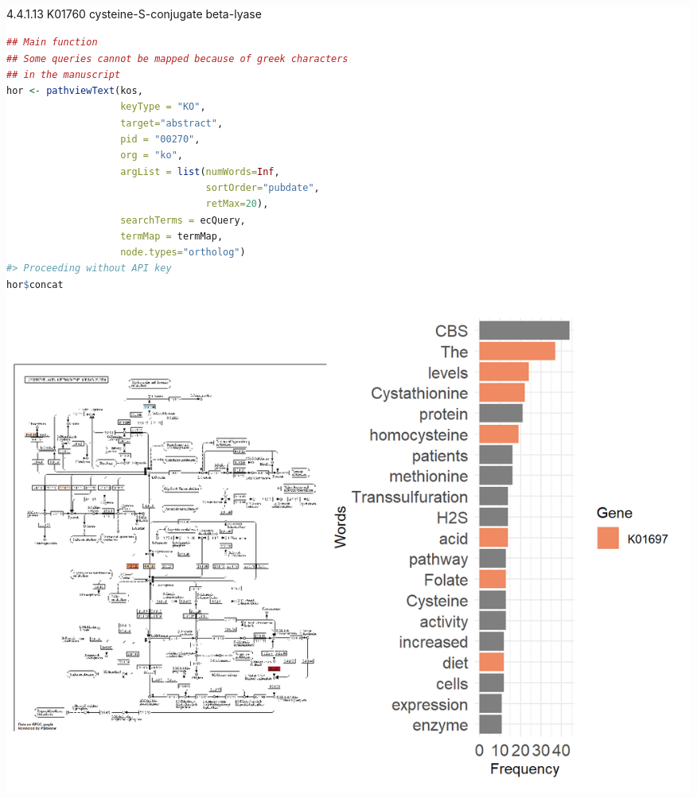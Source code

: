  <tr>
   <td style="text-align:left;"> 4.4.1.13 </td>
   <td style="text-align:left;"> K01760 </td>
   <td style="text-align:left;"> cysteine-S-conjugate beta-lyase </td>
  </tr>
</tbody>
</table>

```r
## Main function
## Some queries cannot be mapped because of greek characters
## in the manuscript
hor <- pathviewText(kos,
                    keyType = "KO",
                    target="abstract",
                    pid = "00270",
                    org = "ko",
                    argList = list(numWords=Inf,
                                   sortOrder="pubdate",
                                   retMax=20),
                    searchTerms = ecQuery,
                    termMap = termMap,
                    node.types="ortholog")
#> Proceeding without API key
hor$concat
```

<img src="05-pathview_text_files/figure-html/pathview2-1.png" width="100%" style="display: block; margin: auto;" />
